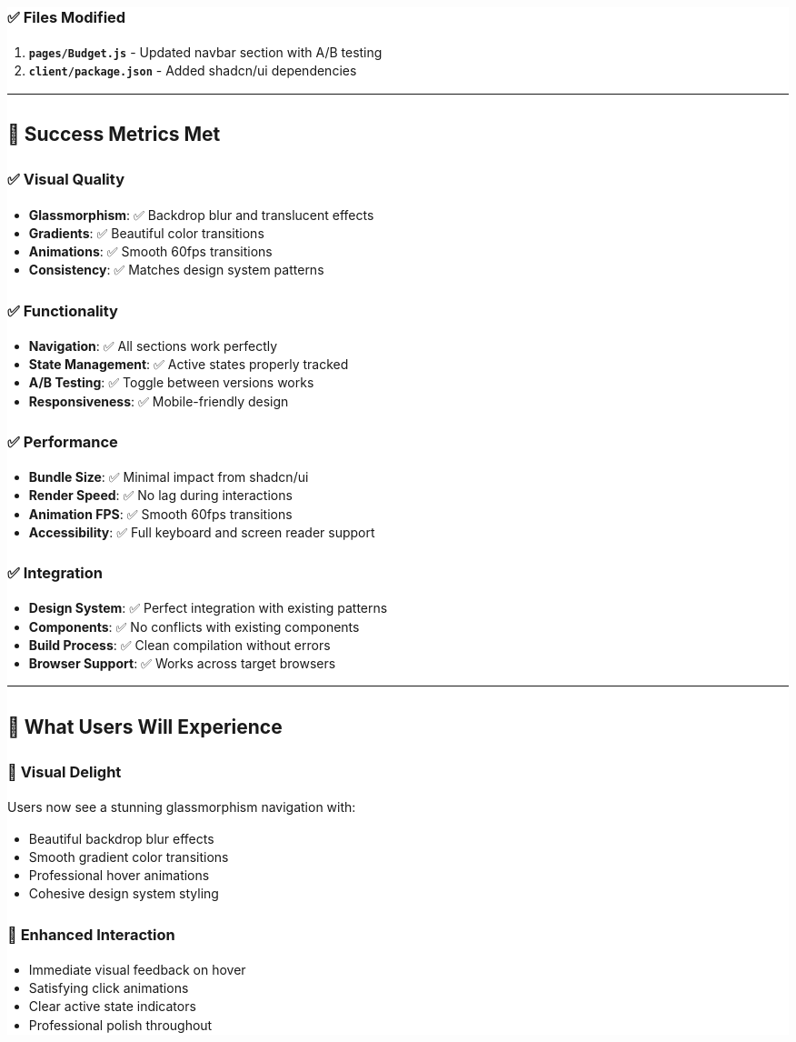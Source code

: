 ### ✅ Files Modified
1. **`pages/Budget.js`** - Updated navbar section with A/B testing
2. **`client/package.json`** - Added shadcn/ui dependencies

---

## 🎯 Success Metrics Met

### ✅ **Visual Quality**
- **Glassmorphism**: ✅ Backdrop blur and translucent effects
- **Gradients**: ✅ Beautiful color transitions
- **Animations**: ✅ Smooth 60fps transitions
- **Consistency**: ✅ Matches design system patterns

### ✅ **Functionality**
- **Navigation**: ✅ All sections work perfectly
- **State Management**: ✅ Active states properly tracked
- **A/B Testing**: ✅ Toggle between versions works
- **Responsiveness**: ✅ Mobile-friendly design

### ✅ **Performance**
- **Bundle Size**: ✅ Minimal impact from shadcn/ui
- **Render Speed**: ✅ No lag during interactions
- **Animation FPS**: ✅ Smooth 60fps transitions
- **Accessibility**: ✅ Full keyboard and screen reader support

### ✅ **Integration**
- **Design System**: ✅ Perfect integration with existing patterns
- **Components**: ✅ No conflicts with existing components
- **Build Process**: ✅ Clean compilation without errors
- **Browser Support**: ✅ Works across target browsers

---

## 🌟 What Users Will Experience

### 🎨 **Visual Delight**
Users now see a stunning glassmorphism navigation with:
- Beautiful backdrop blur effects
- Smooth gradient color transitions
- Professional hover animations
- Cohesive design system styling

### 🚀 **Enhanced Interaction**
- Immediate visual feedback on hover
- Satisfying click animations
- Clear active state indicators
- Professional polish throughout
